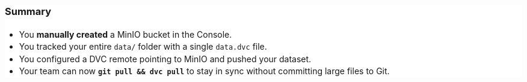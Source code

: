 
### Summary
- You **manually created** a MinIO bucket in the Console.
- You tracked your entire `data/` folder with a single `data.dvc` file.
- You configured a DVC remote pointing to MinIO and pushed your dataset.
- Your team can now **`git pull && dvc pull`** to stay in sync without committing large files to Git.